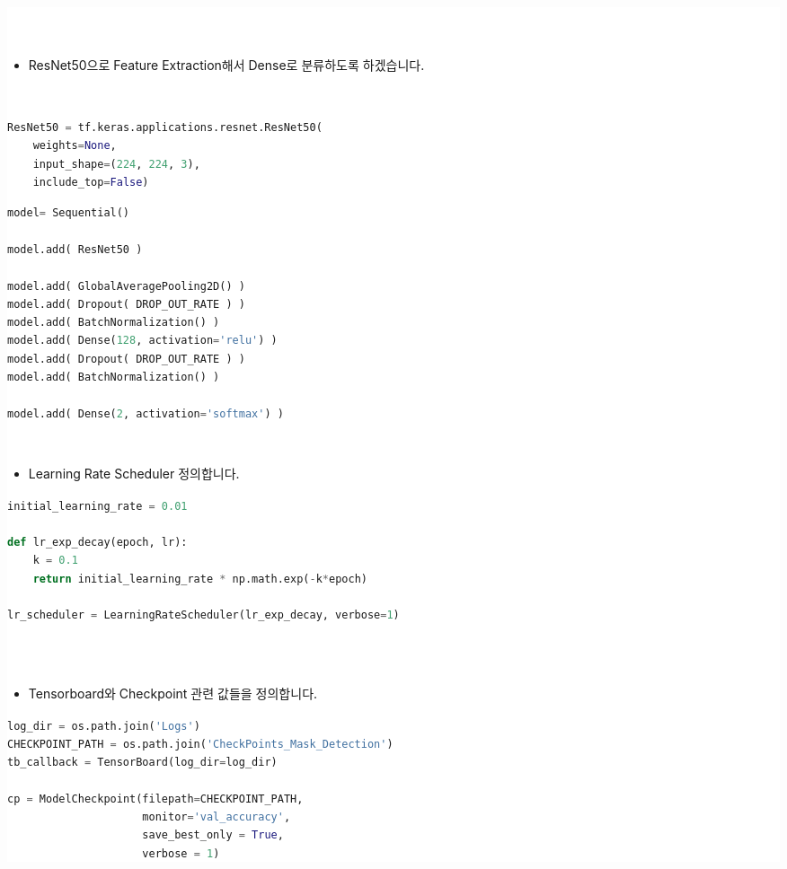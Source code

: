 <br>
<br>

* ResNet50으로 Feature Extraction해서 Dense로 분류하도록 하겠습니다.   

<br>

```python
ResNet50 = tf.keras.applications.resnet.ResNet50(
    weights=None,
    input_shape=(224, 224, 3),
    include_top=False)
```


```python
model= Sequential()

model.add( ResNet50 )

model.add( GlobalAveragePooling2D() ) 
model.add( Dropout( DROP_OUT_RATE ) ) 
model.add( BatchNormalization() ) 
model.add( Dense(128, activation='relu') )
model.add( Dropout( DROP_OUT_RATE ) ) 
model.add( BatchNormalization() ) 

model.add( Dense(2, activation='softmax') )
```

<br>

* Learning Rate Scheduler 정의합니다.   


```python
initial_learning_rate = 0.01

def lr_exp_decay(epoch, lr):
    k = 0.1
    return initial_learning_rate * np.math.exp(-k*epoch)

lr_scheduler = LearningRateScheduler(lr_exp_decay, verbose=1)
```

<br>
<br>

* Tensorboard와 Checkpoint 관련 값들을 정의합니다.   


```python
log_dir = os.path.join('Logs')
CHECKPOINT_PATH = os.path.join('CheckPoints_Mask_Detection')
tb_callback = TensorBoard(log_dir=log_dir)

cp = ModelCheckpoint(filepath=CHECKPOINT_PATH, 
                     monitor='val_accuracy',                     
                     save_best_only = True,
                     verbose = 1)
```
